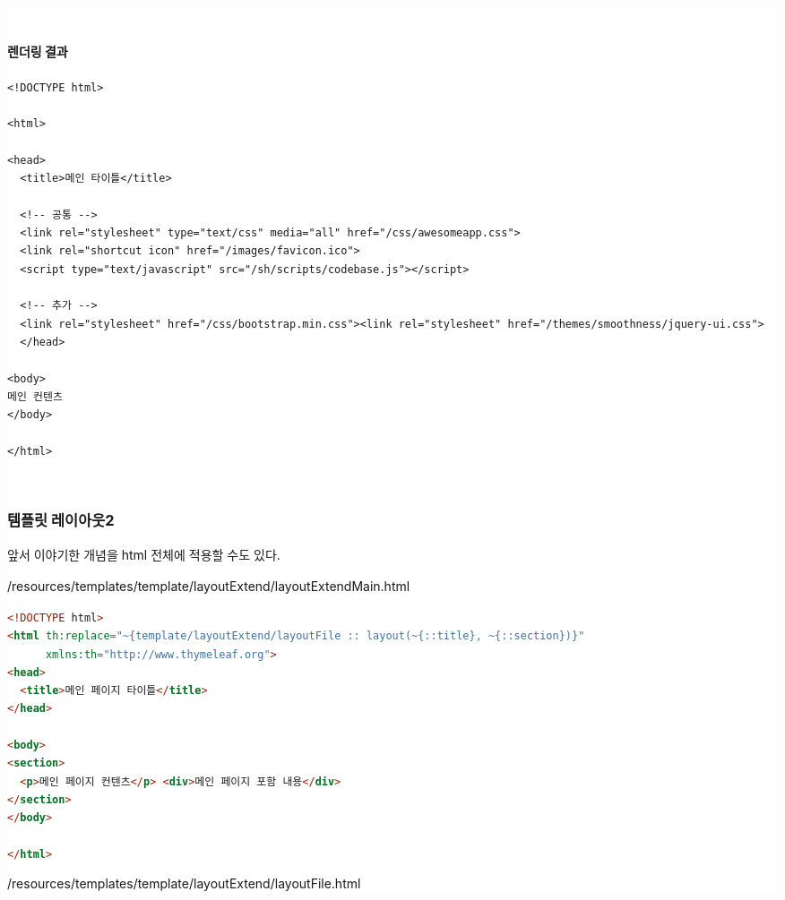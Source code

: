 <br>

#### 렌더링 결과
```
<!DOCTYPE html>

<html>

<head>
  <title>메인 타이틀</title>

  <!-- 공통 -->
  <link rel="stylesheet" type="text/css" media="all" href="/css/awesomeapp.css">
  <link rel="shortcut icon" href="/images/favicon.ico">
  <script type="text/javascript" src="/sh/scripts/codebase.js"></script>

  <!-- 추가 -->
  <link rel="stylesheet" href="/css/bootstrap.min.css"><link rel="stylesheet" href="/themes/smoothness/jquery-ui.css">
  </head>

<body>
메인 컨텐츠
</body>

</html>
```

<br>

### 템플릿 레이아웃2

앞서 이야기한 개념을 html 전체에 적용할 수도 있다.

/resources/templates/template/layoutExtend/layoutExtendMain.html

```html
<!DOCTYPE html>
<html th:replace="~{template/layoutExtend/layoutFile :: layout(~{::title}, ~{::section})}"
      xmlns:th="http://www.thymeleaf.org">
<head>
  <title>메인 페이지 타이틀</title>
</head>

<body>
<section>
  <p>메인 페이지 컨텐츠</p> <div>메인 페이지 포함 내용</div>
</section>
</body>

</html>
```

/resources/templates/template/layoutExtend/layoutFile.html
